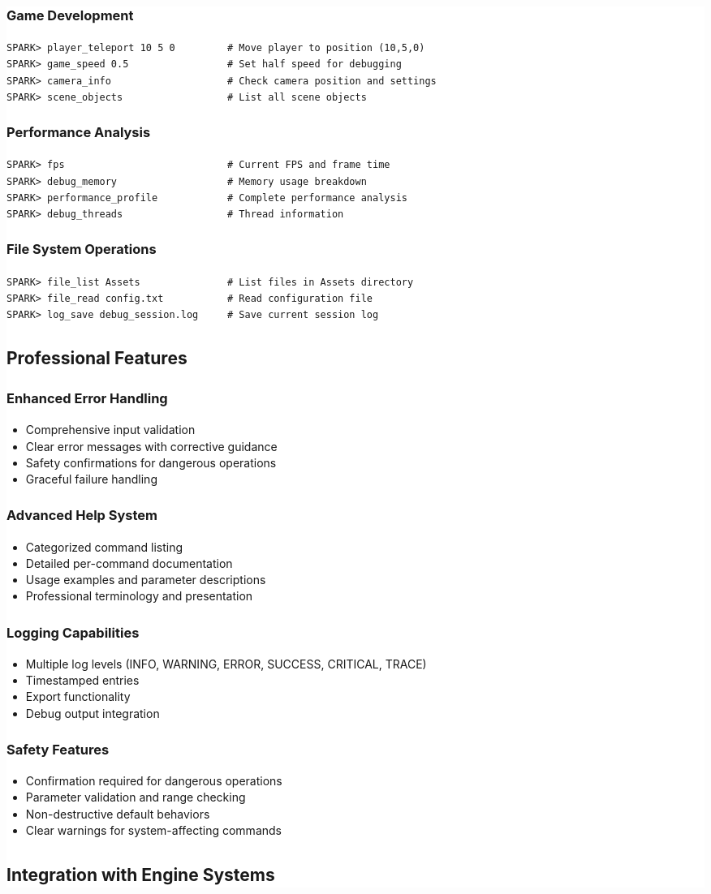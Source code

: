 ### Game Development
```
SPARK> player_teleport 10 5 0         # Move player to position (10,5,0)
SPARK> game_speed 0.5                 # Set half speed for debugging
SPARK> camera_info                    # Check camera position and settings
SPARK> scene_objects                  # List all scene objects
```

### Performance Analysis
```
SPARK> fps                            # Current FPS and frame time
SPARK> debug_memory                   # Memory usage breakdown
SPARK> performance_profile            # Complete performance analysis
SPARK> debug_threads                  # Thread information
```

### File System Operations
```
SPARK> file_list Assets               # List files in Assets directory
SPARK> file_read config.txt           # Read configuration file
SPARK> log_save debug_session.log     # Save current session log
```

## Professional Features

### Enhanced Error Handling
- Comprehensive input validation
- Clear error messages with corrective guidance
- Safety confirmations for dangerous operations
- Graceful failure handling

### Advanced Help System
- Categorized command listing
- Detailed per-command documentation
- Usage examples and parameter descriptions
- Professional terminology and presentation

### Logging Capabilities
- Multiple log levels (INFO, WARNING, ERROR, SUCCESS, CRITICAL, TRACE)
- Timestamped entries
- Export functionality
- Debug output integration

### Safety Features
- Confirmation required for dangerous operations
- Parameter validation and range checking
- Non-destructive default behaviors
- Clear warnings for system-affecting commands

## Integration with Engine Systems
